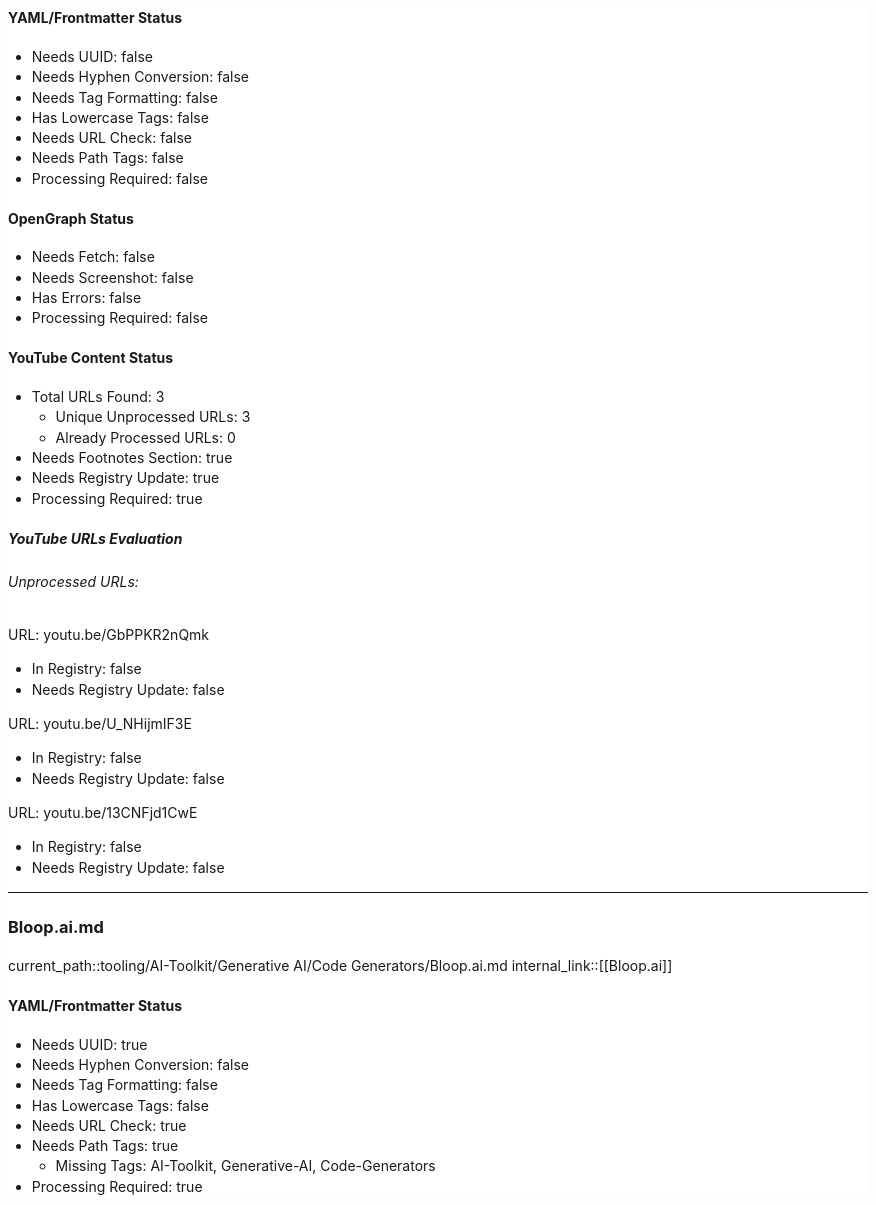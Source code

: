 #### YAML/Frontmatter Status
- Needs UUID: false
- Needs Hyphen Conversion: false
- Needs Tag Formatting: false
- Has Lowercase Tags: false
- Needs URL Check: false
- Needs Path Tags: false
- Processing Required: false

#### OpenGraph Status
- Needs Fetch: false
- Needs Screenshot: false
- Has Errors: false
- Processing Required: false

#### YouTube Content Status
- Total URLs Found: 3
  - Unique Unprocessed URLs: 3
  - Already Processed URLs: 0
- Needs Footnotes Section: true
- Needs Registry Update: true
- Processing Required: true

##### YouTube URLs Evaluation
###### Unprocessed URLs:
URL: youtu.be/GbPPKR2nQmk
- In Registry: false
- Needs Registry Update: false

URL: youtu.be/U_NHijmIF3E
- In Registry: false
- Needs Registry Update: false

URL: youtu.be/13CNFjd1CwE
- In Registry: false
- Needs Registry Update: false

---

### Bloop.ai.md
current_path::tooling/AI-Toolkit/Generative AI/Code Generators/Bloop.ai.md
internal_link::[[Bloop.ai]]

#### YAML/Frontmatter Status
- Needs UUID: true
- Needs Hyphen Conversion: false
- Needs Tag Formatting: false
- Has Lowercase Tags: false
- Needs URL Check: true
- Needs Path Tags: true
  - Missing Tags: AI-Toolkit, Generative-AI, Code-Generators
- Processing Required: true
